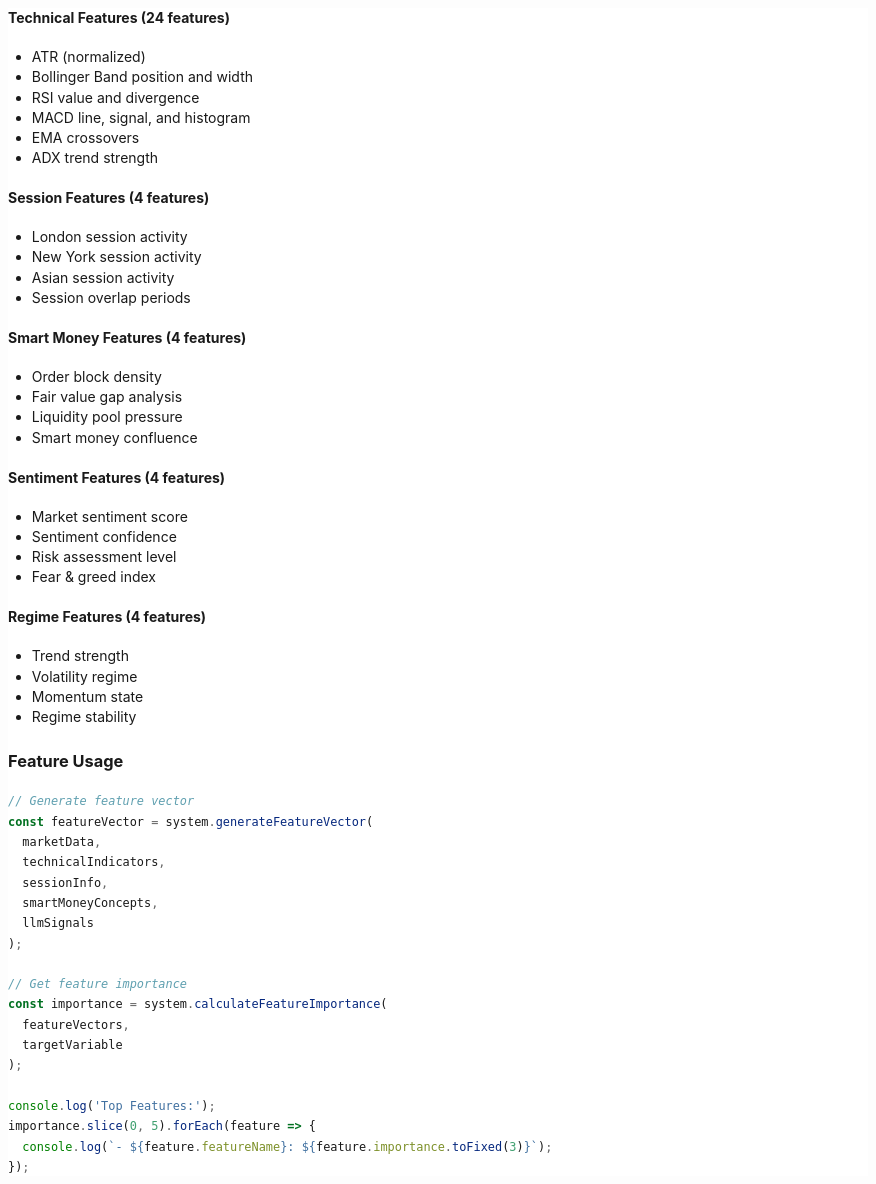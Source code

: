 #### Technical Features (24 features)
- ATR (normalized)
- Bollinger Band position and width
- RSI value and divergence
- MACD line, signal, and histogram
- EMA crossovers
- ADX trend strength

#### Session Features (4 features)
- London session activity
- New York session activity
- Asian session activity
- Session overlap periods

#### Smart Money Features (4 features)
- Order block density
- Fair value gap analysis
- Liquidity pool pressure
- Smart money confluence

#### Sentiment Features (4 features)
- Market sentiment score
- Sentiment confidence
- Risk assessment level
- Fear & greed index

#### Regime Features (4 features)
- Trend strength
- Volatility regime
- Momentum state
- Regime stability

### Feature Usage

```typescript
// Generate feature vector
const featureVector = system.generateFeatureVector(
  marketData,
  technicalIndicators,
  sessionInfo,
  smartMoneyConcepts,
  llmSignals
);

// Get feature importance
const importance = system.calculateFeatureImportance(
  featureVectors,
  targetVariable
);

console.log('Top Features:');
importance.slice(0, 5).forEach(feature => {
  console.log(`- ${feature.featureName}: ${feature.importance.toFixed(3)}`);
});
```
